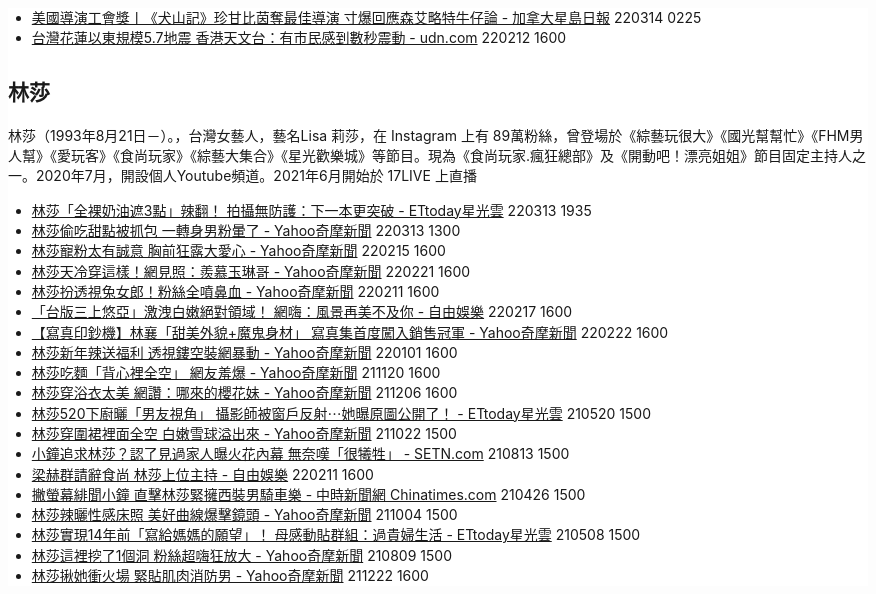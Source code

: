 - [美國導演工會獎丨《犬山記》珍甘比茵奪最佳導演 寸爆回應森艾略特牛仔論 - 加拿大星島日報](https://www.singtao.ca/5632689/2022-03-13/news-%E7%BE%8E%E5%9C%8B%E5%B0%8E%E6%BC%94%E5%B7%A5%E6%9C%83%E7%8D%8E%E4%B8%A8%E3%80%8A%E7%8A%AC%E5%B1%B1%E8%A8%98%E3%80%8B%E7%8F%8D%E7%94%98%E6%AF%94%E8%8C%B5%E5%A5%AA%E6%9C%80%E4%BD%B3%E5%B0%8E%E6%BC%94+++%E5%AF%B8%E7%88%86%E5%9B%9E%E6%87%89%E6%A3%AE%E8%89%BE%E7%95%A5%E7%89%B9%E7%89%9B%E4%BB%94%E8%AB%96/ "美國導演工會獎丨《犬山記》珍甘比茵奪最佳導演 寸爆回應森艾略特牛仔論 - 加拿大星島日報") 220314 0225
- [台灣花蓮以東規模5.7地震 香港天文台：有市民感到數秒震動 - udn.com](https://udn.com/news/story/7332/6092887 "台灣花蓮以東規模5.7地震 香港天文台：有市民感到數秒震動 - udn.com") 220212 1600

## 林莎

林莎（1993年8月21日－）。，台灣女藝人，藝名Lisa 莉莎，在 Instagram 上有 89萬粉絲，曾登場於《綜藝玩很大》《國光幫幫忙》《FHM男人幫》《愛玩客》《食尚玩家》《綜藝大集合》《星光歡樂城》等節目。現為《食尚玩家.瘋狂總部》及《開動吧！漂亮姐姐》節目固定主持人之一。2020年7月，開設個人Youtube頻道。2021年6月開始於 17LIVE 上直播
- [林莎「全裸奶油遮3點」辣翻！ 拍攝無防護：下一本更突破 - ETtoday星光雲](https://star.ettoday.net/news/2207351 "林莎「全裸奶油遮3點」辣翻！ 拍攝無防護：下一本更突破 - ETtoday星光雲") 220313 1935
- [林莎偷吃甜點被抓包 一轉身男粉暈了 - Yahoo奇摩新聞](https://tw.news.yahoo.com/%E6%9E%97%E8%8E%8E%E5%81%B7%E5%90%83%E7%94%9C%E9%BB%9E%E8%A2%AB%E6%8A%93%E5%8C%85-%E8%BD%89%E8%BA%AB%E7%94%B7%E7%B2%89%E6%9A%88%E4%BA%86-050002485.html "林莎偷吃甜點被抓包 一轉身男粉暈了 - Yahoo奇摩新聞") 220313 1300
- [林莎寵粉太有誠意 胸前狂露大愛心 - Yahoo奇摩新聞](https://tw.news.yahoo.com/%E6%9E%97%E8%8E%8E%E5%AF%B5%E7%B2%89%E5%A4%AA%E6%9C%89%E8%AA%A0%E6%84%8F-%E8%83%B8%E5%89%8D%E7%8B%82%E9%9C%B2%E5%A4%A7%E6%84%9B%E5%BF%83-091003859.html "林莎寵粉太有誠意 胸前狂露大愛心 - Yahoo奇摩新聞") 220215 1600
- [林莎天冷穿這樣！網見照：羨慕玉琳哥 - Yahoo奇摩新聞](https://tw.news.yahoo.com/%E6%9E%97%E8%8E%8E%E5%A4%A9%E5%86%B7%E7%A9%BF%E9%80%99%E6%A8%A3-%E7%B6%B2%E8%A6%8B%E7%85%A7-%E7%BE%A8%E6%85%95%E7%8E%89%E7%90%B3%E5%93%A5-135505990.html "林莎天冷穿這樣！網見照：羨慕玉琳哥 - Yahoo奇摩新聞") 220221 1600
- [林莎扮透視兔女郎！粉絲全噴鼻血 - Yahoo奇摩新聞](https://tw.news.yahoo.com/%E6%9E%97%E8%8E%8E%E6%89%AE%E9%80%8F%E8%A6%96%E5%85%94%E5%A5%B3%E9%83%8E-%E7%B2%89%E7%B5%B2%E5%85%A8%E5%99%B4%E9%BC%BB%E8%A1%80-020612509.html "林莎扮透視兔女郎！粉絲全噴鼻血 - Yahoo奇摩新聞") 220211 1600
- [「台版三上悠亞」激洩白嫩絕對領域！ 網嗨：風景再美不及你 - 自由娛樂](https://ent.ltn.com.tw/news/breakingnews/3833155 "「台版三上悠亞」激洩白嫩絕對領域！ 網嗨：風景再美不及你 - 自由娛樂") 220217 1600
- [【寫真印鈔機】林襄「甜美外貌+魔鬼身材」 寫真集首度闖入銷售冠軍 - Yahoo奇摩新聞](https://tw.news.yahoo.com/%E5%AF%AB%E7%9C%9F%E5%8D%B0%E9%88%94%E6%A9%9F-%E6%9E%97%E8%A5%84-%E7%94%9C%E7%BE%8E%E5%A4%96%E8%B2%8C-%E9%AD%94%E9%AC%BC%E8%BA%AB%E6%9D%90-%E5%AF%AB%E7%9C%9F%E9%9B%86%E9%A6%96%E5%BA%A6%E9%97%96%E5%85%A5%E9%8A%B7%E5%94%AE%E5%86%A0%E8%BB%8D-215858947.html "【寫真印鈔機】林襄「甜美外貌+魔鬼身材」 寫真集首度闖入銷售冠軍 - Yahoo奇摩新聞") 220222 1600
- [林莎新年辣送福利 透視鏤空裝網暴動 - Yahoo奇摩新聞](https://tw.news.yahoo.com/%E6%9E%97%E8%8E%8E%E6%96%B0%E5%B9%B4%E8%BE%A3%E9%80%81%E7%A6%8F%E5%88%A9-%E9%80%8F%E8%A6%96%E9%8F%A4%E7%A9%BA%E8%A3%9D%E7%B6%B2%E6%9A%B4%E5%8B%95-054502336.html "林莎新年辣送福利 透視鏤空裝網暴動 - Yahoo奇摩新聞") 220101 1600
- [林莎吃麵「背心裡全空」 網友羞爆 - Yahoo奇摩新聞](https://tw.news.yahoo.com/%E6%9E%97%E8%8E%8E%E5%90%83%E9%BA%B5-%E8%83%8C%E5%BF%83%E8%A3%A1%E5%85%A8%E7%A9%BA-%E7%B6%B2%E5%8F%8B%E7%BE%9E%E7%88%86-010403734.html "林莎吃麵「背心裡全空」 網友羞爆 - Yahoo奇摩新聞") 211120 1600
- [林莎穿浴衣太美 網讚：哪來的櫻花妹 - Yahoo奇摩新聞](https://tw.news.yahoo.com/%E6%9E%97%E8%8E%8E%E7%A9%BF%E6%B5%B4%E8%A1%A3%E5%A4%AA%E7%BE%8E-%E7%B6%B2%E8%AE%9A-%E5%93%AA%E4%BE%86%E7%9A%84%E6%AB%BB%E8%8A%B1%E5%A6%B9-062002134.html "林莎穿浴衣太美 網讚：哪來的櫻花妹 - Yahoo奇摩新聞") 211206 1600
- [林莎520下廚曬「男友視角」 攝影師被窗戶反射⋯她曝原圖公開了！ - ETtoday星光雲](https://star.ettoday.net/news/1987171 "林莎520下廚曬「男友視角」 攝影師被窗戶反射⋯她曝原圖公開了！ - ETtoday星光雲") 210520 1500
- [林莎穿圍裙裡面全空 白嫩雪球溢出來 - Yahoo奇摩新聞](https://tw.news.yahoo.com/%E6%9E%97%E8%8E%8E%E7%A9%BF%E5%9C%8D%E8%A3%99%E8%A3%A1%E9%9D%A2%E5%85%A8%E7%A9%BA-%E7%99%BD%E5%AB%A9%E9%9B%AA%E7%90%83%E6%BA%A2%E5%87%BA%E4%BE%86-005004222.html "林莎穿圍裙裡面全空 白嫩雪球溢出來 - Yahoo奇摩新聞") 211022 1500
- [小鐘追求林莎？認了見過家人曝火花內幕 無奈嘆「很犧牲」 - SETN.com](https://star.setn.com/news/981955 "小鐘追求林莎？認了見過家人曝火花內幕 無奈嘆「很犧牲」 - SETN.com") 210813 1500
- [梁赫群請辭食尚 林莎上位主持 - 自由娛樂](https://ent.ltn.com.tw/news/paper/1499812 "梁赫群請辭食尚 林莎上位主持 - 自由娛樂") 220211 1600
- [撇螢幕緋聞小鐘 直擊林莎緊擁西裝男騎車樂 - 中時新聞網 Chinatimes.com](https://www.chinatimes.com/realtimenews/20210426000683-260404 "撇螢幕緋聞小鐘 直擊林莎緊擁西裝男騎車樂 - 中時新聞網 Chinatimes.com") 210426 1500
- [林莎辣曬性感床照 美好曲線爆擊鏡頭 - Yahoo奇摩新聞](https://tw.news.yahoo.com/%E6%9E%97%E8%8E%8E%E8%A3%B8%E8%BA%AB%E5%BA%8A%E7%85%A7%E5%A4%96%E6%B5%81-%E9%9B%99%E7%90%83%E6%BF%80%E5%BD%88%E8%AA%98%E6%83%91%E6%98%A5%E5%85%89-121508078.html "林莎辣曬性感床照 美好曲線爆擊鏡頭 - Yahoo奇摩新聞") 211004 1500
- [林莎實現14年前「寫給媽媽的願望」！ 母感動貼群組：過貴婦生活 - ETtoday星光雲](https://star.ettoday.net/news/1977335 "林莎實現14年前「寫給媽媽的願望」！ 母感動貼群組：過貴婦生活 - ETtoday星光雲") 210508 1500
- [林莎這裡挖了1個洞 粉絲超嗨狂放大 - Yahoo奇摩新聞](https://tw.news.yahoo.com/%E6%9E%97%E8%8E%8E%E9%80%99%E8%A3%A1%E6%8C%96%E4%BA%861%E5%80%8B%E6%B4%9E-%E7%B2%89%E7%B5%B2%E8%B6%85%E5%97%A8%E7%8B%82%E6%94%BE%E5%A4%A7-082506962.html "林莎這裡挖了1個洞 粉絲超嗨狂放大 - Yahoo奇摩新聞") 210809 1500
- [林莎揪她衝火場 緊貼肌肉消防男 - Yahoo奇摩新聞](https://tw.news.yahoo.com/%E6%9E%97%E8%8E%8E%E6%8F%AA%E5%A5%B9%E8%A1%9D%E7%81%AB%E5%A0%B4-%E7%B7%8A%E8%B2%BC%E8%82%8C%E8%82%89%E6%B6%88%E9%98%B2%E7%94%B7-040000168.html "林莎揪她衝火場 緊貼肌肉消防男 - Yahoo奇摩新聞") 211222 1600